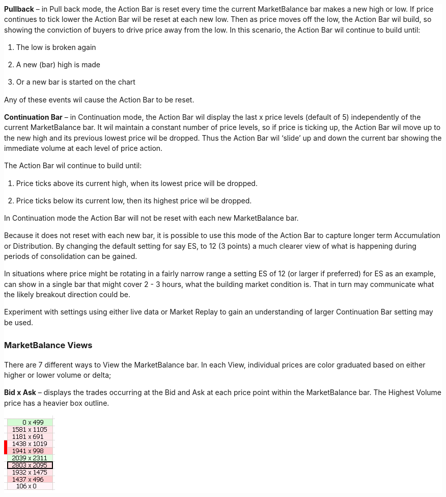 **Pullback** – in Pull back mode, the Action Bar is reset every time the current MarketBalance bar makes a new high or low. If price continues to tick lower the Action Bar wil be reset at each new low. Then as price moves off the low, the Action Bar wil build, so showing the conviction of buyers to drive price away from the low. In this scenario, the Action Bar wil continue to build until:

1. The low is broken again

2. A new (bar) high is made

3. Or a new bar is started on the chart

Any of these events wil cause the Action Bar to be reset.

**Continuation Bar** – in Continuation mode, the Action Bar wil display the last x price levels (default of 5) independently of the current MarketBalance bar. It wil maintain a constant number of price levels, so if price is ticking up, the Action Bar wil move up to the new high and its previous lowest price wil be dropped. Thus the Action Bar wil ‘slide’ up and down the current bar showing the immediate volume at each level of price action.

The Action Bar wil continue to build until:

1. Price ticks above its current high, when its lowest price will be dropped.

2. Price ticks below its current low, then its highest price wil be dropped.

In Continuation mode the Action Bar will not be reset with each new MarketBalance bar.

Because it does not reset with each new bar, it is possible to use this mode of the Action Bar to capture longer term Accumulation or Distribution. By changing the default setting for say ES, to 12 (3 points) a much clearer view of what is happening during periods of consolidation can be gained.



In situations where price might be rotating in a fairly narrow range a setting ES of 12 (or larger if preferred) for ES as an example, can show in a single bar that might cover 2 - 3 hours, what the building market condition is. That in turn may communicate what the likely breakout direction could be.



Experiment with settings using either live data or Market Replay to gain an understanding of larger Continuation Bar setting may be used.

### MarketBalance Views

There are 7 different ways to View the MarketBalance bar. In each View, individual prices are color graduated based on either higher or lower volume or delta;

**Bid x Ask** – displays the trades occurring at the Bid and Ask at each price point within the MarketBalance bar. The Highest Volume price has a heavier box outline.

![Bid x Ask](./Page-4-Image-2.png)
